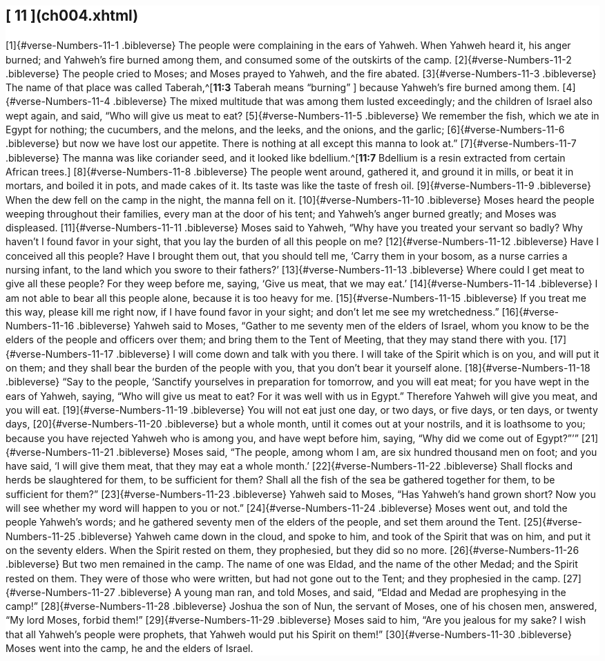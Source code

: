 <h2 class="chaptertitle">[&nbsp;11&nbsp;](ch004.xhtml)<span><span id="chapter-Numbers-11"></span></span></h2>
 
[1]{#verse-Numbers-11-1 .bibleverse} The people were complaining in the ears of Yahweh. When Yahweh heard it, his anger burned; and Yahweh’s fire burned among them, and consumed some of the outskirts of the camp. [2]{#verse-Numbers-11-2 .bibleverse} The people cried to Moses; and Moses prayed to Yahweh, and the fire abated. [3]{#verse-Numbers-11-3 .bibleverse} The name of that place was called Taberah,^[**11:3** Taberah means “burning” ] because Yahweh’s fire burned among them.
[4]{#verse-Numbers-11-4 .bibleverse} The mixed multitude that was among them lusted exceedingly; and the children of Israel also wept again, and said, “Who will give us meat to eat? [5]{#verse-Numbers-11-5 .bibleverse} We remember the fish, which we ate in Egypt for nothing; the cucumbers, and the melons, and the leeks, and the onions, and the garlic; [6]{#verse-Numbers-11-6 .bibleverse} but now we have lost our appetite. There is nothing at all except this manna to look at.” [7]{#verse-Numbers-11-7 .bibleverse} The manna was like coriander seed, and it looked like bdellium.^[**11:7** Bdellium is a resin extracted from certain African trees.] [8]{#verse-Numbers-11-8 .bibleverse} The people went around, gathered it, and ground it in mills, or beat it in mortars, and boiled it in pots, and made cakes of it. Its taste was like the taste of fresh oil. [9]{#verse-Numbers-11-9 .bibleverse} When the dew fell on the camp in the night, the manna fell on it.
[10]{#verse-Numbers-11-10 .bibleverse} Moses heard the people weeping throughout their families, every man at the door of his tent; and Yahweh’s anger burned greatly; and Moses was displeased. [11]{#verse-Numbers-11-11 .bibleverse} Moses said to Yahweh, “Why have you treated your servant so badly? Why haven’t I found favor in your sight, that you lay the burden of all this people on me? [12]{#verse-Numbers-11-12 .bibleverse} Have I conceived all this people? Have I brought them out, that you should tell me, ‘Carry them in your bosom, as a nurse carries a nursing infant, to the land which you swore to their fathers?’ [13]{#verse-Numbers-11-13 .bibleverse} Where could I get meat to give all these people? For they weep before me, saying, ‘Give us meat, that we may eat.’ [14]{#verse-Numbers-11-14 .bibleverse} I am not able to bear all this people alone, because it is too heavy for me. [15]{#verse-Numbers-11-15 .bibleverse} If you treat me this way, please kill me right now, if I have found favor in your sight; and don’t let me see my wretchedness.”
[16]{#verse-Numbers-11-16 .bibleverse} Yahweh said to Moses, “Gather to me seventy men of the elders of Israel, whom you know to be the elders of the people and officers over them; and bring them to the Tent of Meeting, that they may stand there with you. [17]{#verse-Numbers-11-17 .bibleverse} I will come down and talk with you there. I will take of the Spirit which is on you, and will put it on them; and they shall bear the burden of the people with you, that you don’t bear it yourself alone. [18]{#verse-Numbers-11-18 .bibleverse} “Say to the people, ‘Sanctify yourselves in preparation for tomorrow, and you will eat meat; for you have wept in the ears of Yahweh, saying, “Who will give us meat to eat? For it was well with us in Egypt.” Therefore Yahweh will give you meat, and you will eat. [19]{#verse-Numbers-11-19 .bibleverse} You will not eat just one day, or two days, or five days, or ten days, or twenty days, [20]{#verse-Numbers-11-20 .bibleverse} but a whole month, until it comes out at your nostrils, and it is loathsome to you; because you have rejected Yahweh who is among you, and have wept before him, saying, “Why did we come out of Egypt?”’” [21]{#verse-Numbers-11-21 .bibleverse} Moses said, “The people, among whom I am, are six hundred thousand men on foot; and you have said, ‘I will give them meat, that they may eat a whole month.’ [22]{#verse-Numbers-11-22 .bibleverse} Shall flocks and herds be slaughtered for them, to be sufficient for them? Shall all the fish of the sea be gathered together for them, to be sufficient for them?” [23]{#verse-Numbers-11-23 .bibleverse} Yahweh said to Moses, “Has Yahweh’s hand grown short? Now you will see whether my word will happen to you or not.”
[24]{#verse-Numbers-11-24 .bibleverse} Moses went out, and told the people Yahweh’s words; and he gathered seventy men of the elders of the people, and set them around the Tent. [25]{#verse-Numbers-11-25 .bibleverse} Yahweh came down in the cloud, and spoke to him, and took of the Spirit that was on him, and put it on the seventy elders. When the Spirit rested on them, they prophesied, but they did so no more. [26]{#verse-Numbers-11-26 .bibleverse} But two men remained in the camp. The name of one was Eldad, and the name of the other Medad; and the Spirit rested on them. They were of those who were written, but had not gone out to the Tent; and they prophesied in the camp. [27]{#verse-Numbers-11-27 .bibleverse} A young man ran, and told Moses, and said, “Eldad and Medad are prophesying in the camp!” [28]{#verse-Numbers-11-28 .bibleverse} Joshua the son of Nun, the servant of Moses, one of his chosen men, answered, “My lord Moses, forbid them!” [29]{#verse-Numbers-11-29 .bibleverse} Moses said to him, “Are you jealous for my sake? I wish that all Yahweh’s people were prophets, that Yahweh would put his Spirit on them!” [30]{#verse-Numbers-11-30 .bibleverse} Moses went into the camp, he and the elders of Israel.